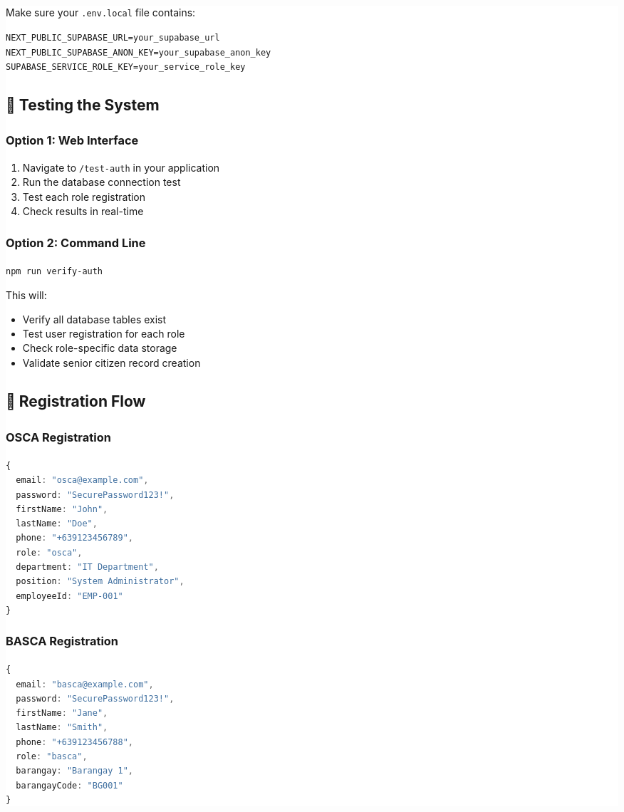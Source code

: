 Make sure your `.env.local` file contains:

```env
NEXT_PUBLIC_SUPABASE_URL=your_supabase_url
NEXT_PUBLIC_SUPABASE_ANON_KEY=your_supabase_anon_key
SUPABASE_SERVICE_ROLE_KEY=your_service_role_key
```

## 🧪 **Testing the System**

### **Option 1: Web Interface**

1. Navigate to `/test-auth` in your application
2. Run the database connection test
3. Test each role registration
4. Check results in real-time

### **Option 2: Command Line**

```bash
npm run verify-auth
```

This will:

- Verify all database tables exist
- Test user registration for each role
- Check role-specific data storage
- Validate senior citizen record creation

## 🔐 **Registration Flow**

### **OSCA Registration**

```typescript
{
  email: "osca@example.com",
  password: "SecurePassword123!",
  firstName: "John",
  lastName: "Doe",
  phone: "+639123456789",
  role: "osca",
  department: "IT Department",
  position: "System Administrator",
  employeeId: "EMP-001"
}
```

### **BASCA Registration**

```typescript
{
  email: "basca@example.com",
  password: "SecurePassword123!",
  firstName: "Jane",
  lastName: "Smith",
  phone: "+639123456788",
  role: "basca",
  barangay: "Barangay 1",
  barangayCode: "BG001"
}
```
